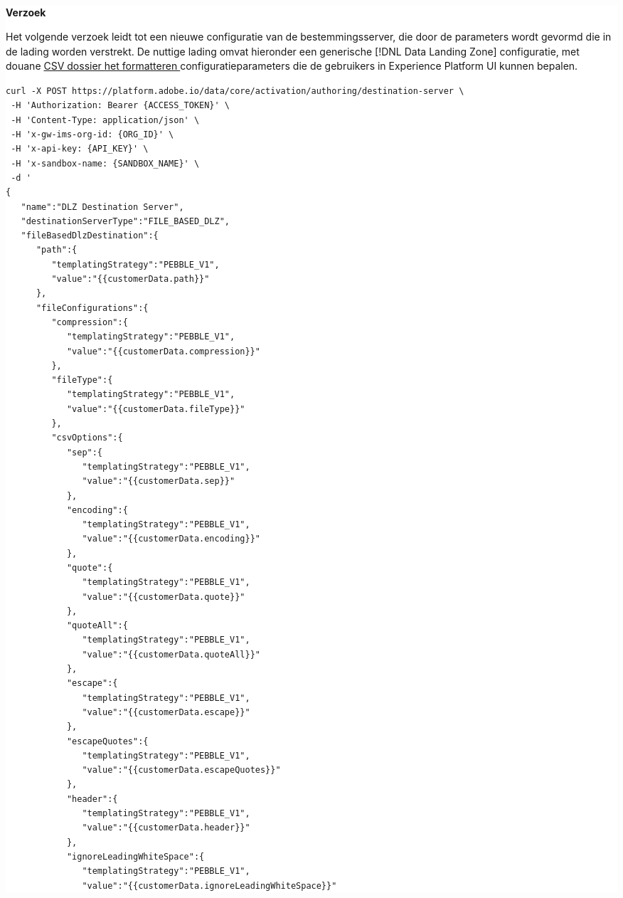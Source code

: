 **Verzoek**

Het volgende verzoek leidt tot een nieuwe configuratie van de bestemmingsserver, die door de parameters wordt gevormd die in de lading worden verstrekt.
De nuttige lading omvat hieronder een generische [!DNL Data Landing Zone] configuratie, met douane [ CSV dossier het formatteren ](../../functionality/destination-server/file-formatting.md) configuratieparameters die de gebruikers in Experience Platform UI kunnen bepalen.

```shell
curl -X POST https://platform.adobe.io/data/core/activation/authoring/destination-server \
 -H 'Authorization: Bearer {ACCESS_TOKEN}' \
 -H 'Content-Type: application/json' \
 -H 'x-gw-ims-org-id: {ORG_ID}' \
 -H 'x-api-key: {API_KEY}' \
 -H 'x-sandbox-name: {SANDBOX_NAME}' \ 
 -d '
{
   "name":"DLZ Destination Server",
   "destinationServerType":"FILE_BASED_DLZ",
   "fileBasedDlzDestination":{
      "path":{
         "templatingStrategy":"PEBBLE_V1",
         "value":"{{customerData.path}}"
      },
      "fileConfigurations":{
         "compression":{
            "templatingStrategy":"PEBBLE_V1",
            "value":"{{customerData.compression}}"
         },
         "fileType":{
            "templatingStrategy":"PEBBLE_V1",
            "value":"{{customerData.fileType}}"
         },
         "csvOptions":{
            "sep":{
               "templatingStrategy":"PEBBLE_V1",
               "value":"{{customerData.sep}}"
            },
            "encoding":{
               "templatingStrategy":"PEBBLE_V1",
               "value":"{{customerData.encoding}}"
            },
            "quote":{
               "templatingStrategy":"PEBBLE_V1",
               "value":"{{customerData.quote}}"
            },
            "quoteAll":{
               "templatingStrategy":"PEBBLE_V1",
               "value":"{{customerData.quoteAll}}"
            },
            "escape":{
               "templatingStrategy":"PEBBLE_V1",
               "value":"{{customerData.escape}}"
            },
            "escapeQuotes":{
               "templatingStrategy":"PEBBLE_V1",
               "value":"{{customerData.escapeQuotes}}"
            },
            "header":{
               "templatingStrategy":"PEBBLE_V1",
               "value":"{{customerData.header}}"
            },
            "ignoreLeadingWhiteSpace":{
               "templatingStrategy":"PEBBLE_V1",
               "value":"{{customerData.ignoreLeadingWhiteSpace}}"
```